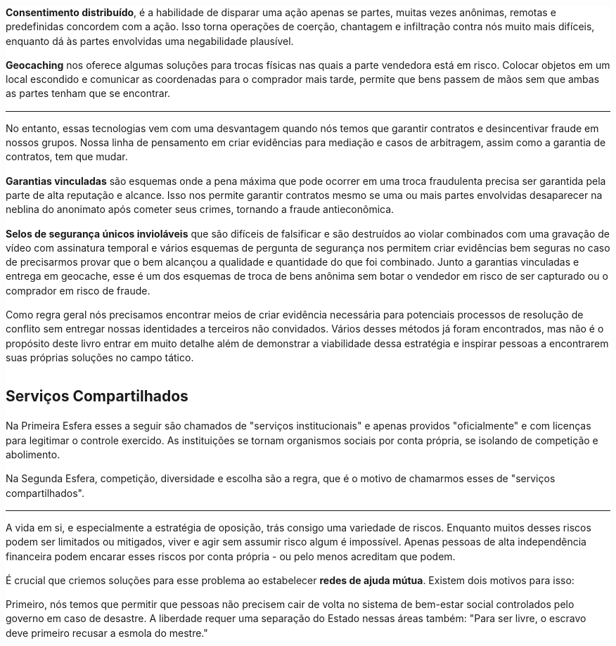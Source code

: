 **Consentimento distribuído**, é a habilidade de disparar uma ação apenas se partes, muitas vezes anônimas, remotas e predefinidas concordem com a ação. Isso torna operações de coerção, chantagem e infiltração contra nós muito mais difíceis, enquanto dá às partes envolvidas uma negabilidade plausível.

**Geocaching** nos oferece algumas soluções para trocas físicas nas quais a parte vendedora está em risco. Colocar objetos em um local escondido e comunicar as coordenadas para o comprador mais tarde, permite que bens passem de mãos sem que ambas as partes tenham que se encontrar.

---

No entanto, essas tecnologias vem com uma desvantagem quando nós temos que garantir contratos e desincentivar fraude em nossos grupos. Nossa linha de pensamento em criar evidências para mediação e casos de arbitragem, assim como a garantia de contratos, tem que mudar.

**Garantias vinculadas** são esquemas onde a pena máxima que pode ocorrer em uma troca fraudulenta precisa ser garantida pela parte de alta reputação e alcance. Isso nos permite garantir contratos mesmo se uma ou mais partes envolvidas desaparecer na neblina do anonimato após cometer seus crimes, tornando a fraude antieconômica.

**Selos de segurança únicos invioláveis** que são difíceis de falsificar e são destruídos ao violar combinados com uma gravação de vídeo com assinatura temporal e vários esquemas de pergunta de segurança nos permitem criar evidências bem seguras no caso de precisarmos provar que o bem alcançou a qualidade e quantidade do que foi combinado. Junto a garantias vinculadas e entrega em geocache, esse é um dos esquemas de troca de bens anônima sem botar o vendedor em risco de ser capturado ou o comprador em risco de fraude.

Como regra geral nós precisamos encontrar meios de criar evidência necessária para potenciais processos de resolução de conflito sem entregar nossas identidades a terceiros não convidados. Vários desses métodos já foram encontrados, mas não é o propósito deste livro entrar em muito detalhe além de demonstrar a viabilidade dessa estratégia e inspirar pessoas a encontrarem suas próprias soluções no campo tático.

## Serviços Compartilhados

Na Primeira Esfera esses a seguir são chamados de "serviços institucionais" e apenas providos "oficialmente" e com licenças para legitimar o controle exercido. As instituições se tornam organismos sociais por conta própria, se isolando de competição e abolimento.

Na Segunda Esfera, competição, diversidade e escolha são a regra, que é o motivo de chamarmos esses de "serviços compartilhados".

---

A vida em si, e especialmente a estratégia de oposição, trás consigo uma variedade de riscos. Enquanto muitos desses riscos podem ser limitados ou mitigados, viver e agir sem assumir risco algum é impossível. Apenas pessoas de alta independência financeira podem encarar esses riscos por conta própria - ou pelo menos acreditam que podem.

É crucial que criemos soluções para esse problema ao estabelecer **redes de ajuda mútua**. Existem dois motivos para isso:

Primeiro, nós temos que permitir que pessoas não precisem cair de volta no sistema de bem-estar social controlados pelo governo em caso de desastre. A liberdade requer uma separação do Estado nessas áreas também: "Para ser livre, o escravo deve primeiro recusar a esmola do mestre."
